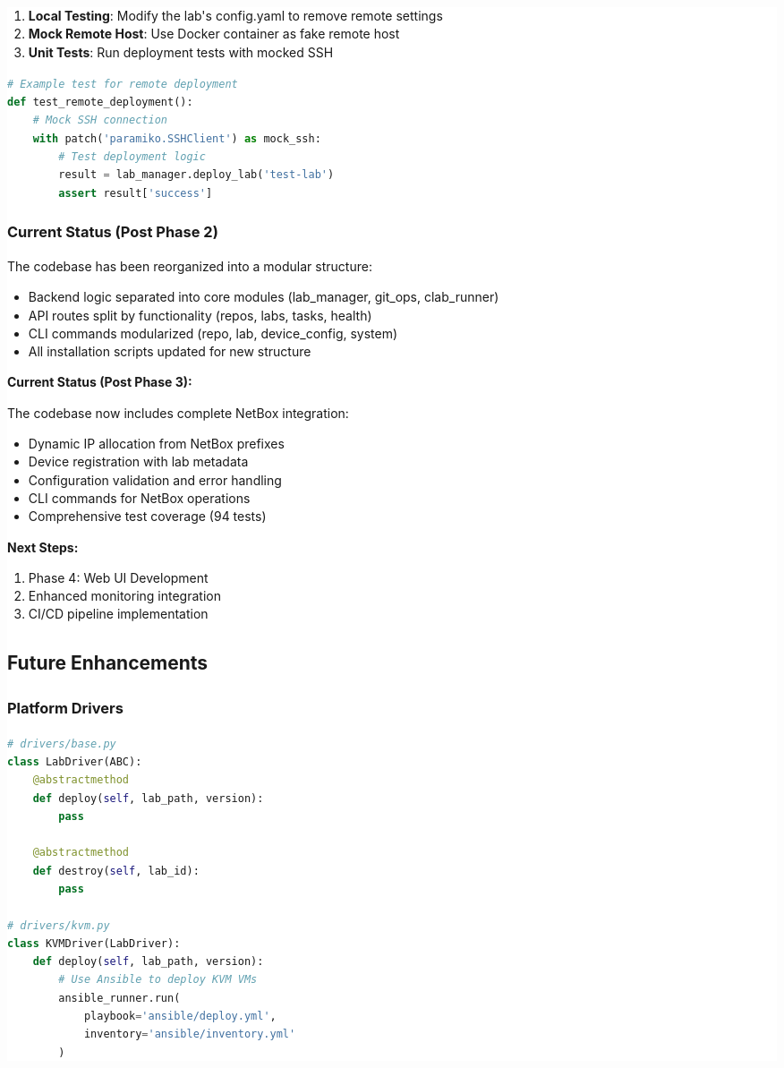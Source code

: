1. **Local Testing**: Modify the lab's config.yaml to remove remote settings
2. **Mock Remote Host**: Use Docker container as fake remote host
3. **Unit Tests**: Run deployment tests with mocked SSH

```python
# Example test for remote deployment
def test_remote_deployment():
    # Mock SSH connection
    with patch('paramiko.SSHClient') as mock_ssh:
        # Test deployment logic
        result = lab_manager.deploy_lab('test-lab')
        assert result['success']
```

### Current Status (Post Phase 2)

The codebase has been reorganized into a modular structure:
- Backend logic separated into core modules (lab_manager, git_ops, clab_runner)
- API routes split by functionality (repos, labs, tasks, health)
- CLI commands modularized (repo, lab, device_config, system)
- All installation scripts updated for new structure

**Current Status (Post Phase 3):**

The codebase now includes complete NetBox integration:
- Dynamic IP allocation from NetBox prefixes
- Device registration with lab metadata
- Configuration validation and error handling
- CLI commands for NetBox operations
- Comprehensive test coverage (94 tests)

**Next Steps:**
1. Phase 4: Web UI Development
2. Enhanced monitoring integration
3. CI/CD pipeline implementation

## Future Enhancements

### Platform Drivers
```python
# drivers/base.py
class LabDriver(ABC):
    @abstractmethod
    def deploy(self, lab_path, version):
        pass
    
    @abstractmethod
    def destroy(self, lab_id):
        pass

# drivers/kvm.py
class KVMDriver(LabDriver):
    def deploy(self, lab_path, version):
        # Use Ansible to deploy KVM VMs
        ansible_runner.run(
            playbook='ansible/deploy.yml',
            inventory='ansible/inventory.yml'
        )
```
